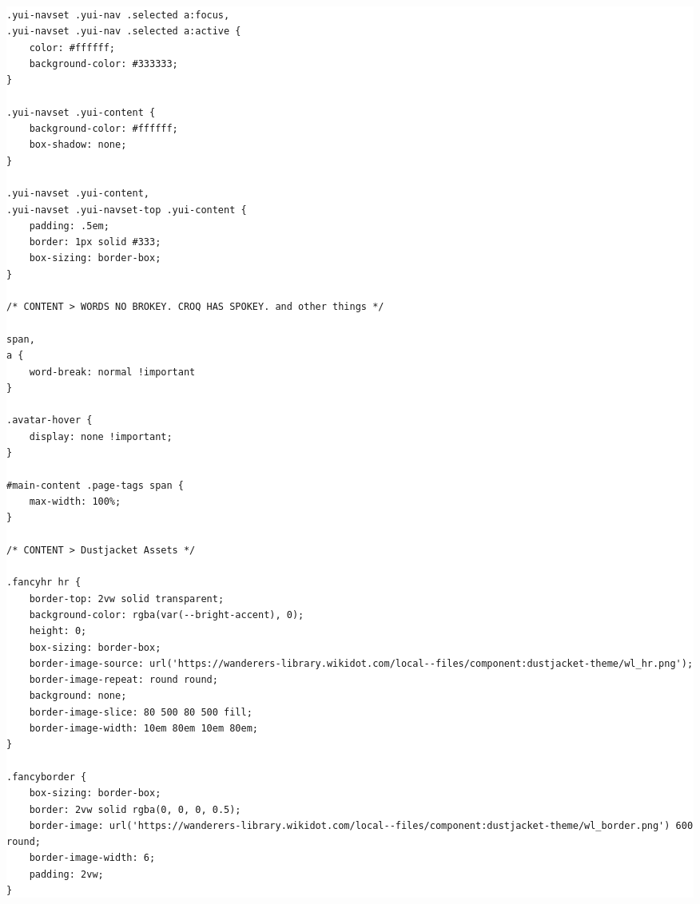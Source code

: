     .yui-navset .yui-nav .selected a:focus,
    .yui-navset .yui-nav .selected a:active {
        color: #ffffff;
        background-color: #333333;
    }
     
    .yui-navset .yui-content {
        background-color: #ffffff;
        box-shadow: none;
    }
     
    .yui-navset .yui-content,
    .yui-navset .yui-navset-top .yui-content {
        padding: .5em;
        border: 1px solid #333;
        box-sizing: border-box;
    }
     
    /* CONTENT > WORDS NO BROKEY. CROQ HAS SPOKEY. and other things */
     
    span,
    a {
        word-break: normal !important
    }
     
    .avatar-hover {
        display: none !important;
    }
     
    #main-content .page-tags span {
        max-width: 100%;
    }
     
    /* CONTENT > Dustjacket Assets */
     
    .fancyhr hr {
        border-top: 2vw solid transparent;
        background-color: rgba(var(--bright-accent), 0);
        height: 0;
        box-sizing: border-box;
        border-image-source: url('https://wanderers-library.wikidot.com/local--files/component:dustjacket-theme/wl_hr.png');
        border-image-repeat: round round;
        background: none;
        border-image-slice: 80 500 80 500 fill;
        border-image-width: 10em 80em 10em 80em;
    }
     
    .fancyborder {
        box-sizing: border-box;
        border: 2vw solid rgba(0, 0, 0, 0.5);
        border-image: url('https://wanderers-library.wikidot.com/local--files/component:dustjacket-theme/wl_border.png') 600 round;
        border-image-width: 6;
        padding: 2vw;
    }
     